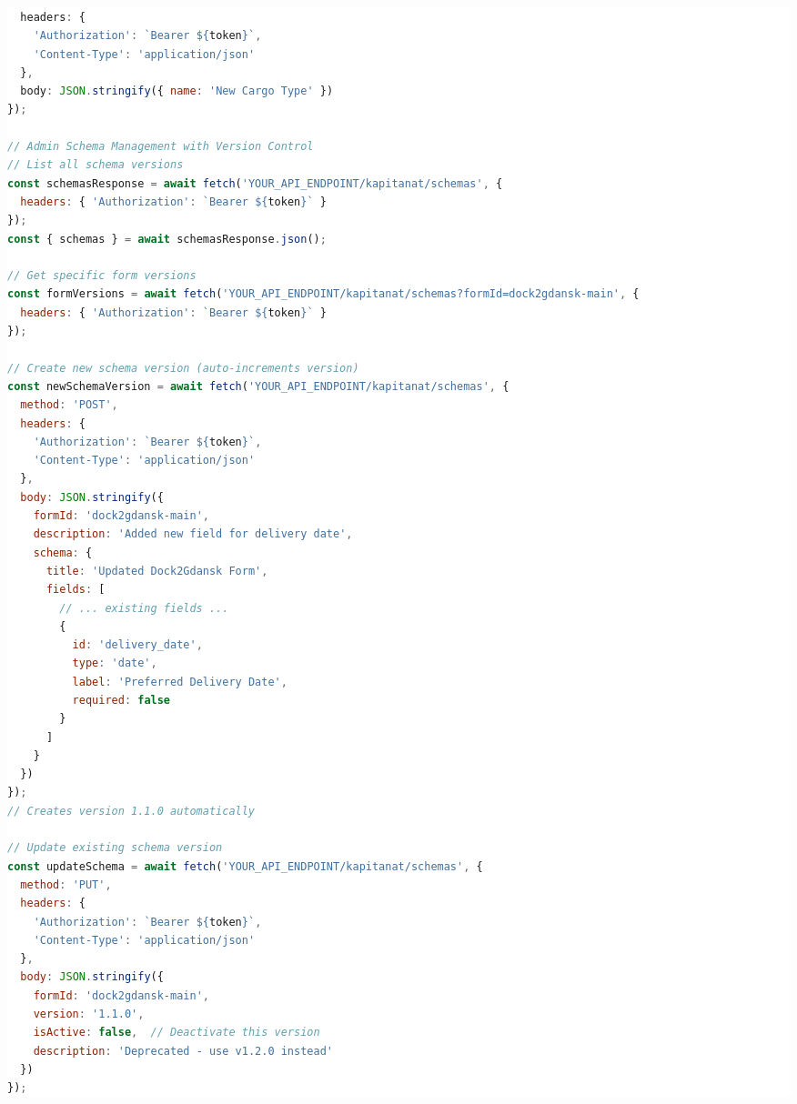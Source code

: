 ```javascript
  headers: {
    'Authorization': `Bearer ${token}`,
    'Content-Type': 'application/json'
  },
  body: JSON.stringify({ name: 'New Cargo Type' })
});

// Admin Schema Management with Version Control
// List all schema versions
const schemasResponse = await fetch('YOUR_API_ENDPOINT/kapitanat/schemas', {
  headers: { 'Authorization': `Bearer ${token}` }
});
const { schemas } = await schemasResponse.json();

// Get specific form versions
const formVersions = await fetch('YOUR_API_ENDPOINT/kapitanat/schemas?formId=dock2gdansk-main', {
  headers: { 'Authorization': `Bearer ${token}` }
});

// Create new schema version (auto-increments version)
const newSchemaVersion = await fetch('YOUR_API_ENDPOINT/kapitanat/schemas', {
  method: 'POST',
  headers: {
    'Authorization': `Bearer ${token}`,
    'Content-Type': 'application/json'
  },
  body: JSON.stringify({
    formId: 'dock2gdansk-main',
    description: 'Added new field for delivery date',
    schema: {
      title: 'Updated Dock2Gdansk Form',
      fields: [
        // ... existing fields ...
        {
          id: 'delivery_date',
          type: 'date',
          label: 'Preferred Delivery Date',
          required: false
        }
      ]
    }
  })
});
// Creates version 1.1.0 automatically

// Update existing schema version
const updateSchema = await fetch('YOUR_API_ENDPOINT/kapitanat/schemas', {
  method: 'PUT',
  headers: {
    'Authorization': `Bearer ${token}`,
    'Content-Type': 'application/json'
  },
  body: JSON.stringify({
    formId: 'dock2gdansk-main',
    version: '1.1.0',
    isActive: false,  // Deactivate this version
    description: 'Deprecated - use v1.2.0 instead'
  })
});
```
